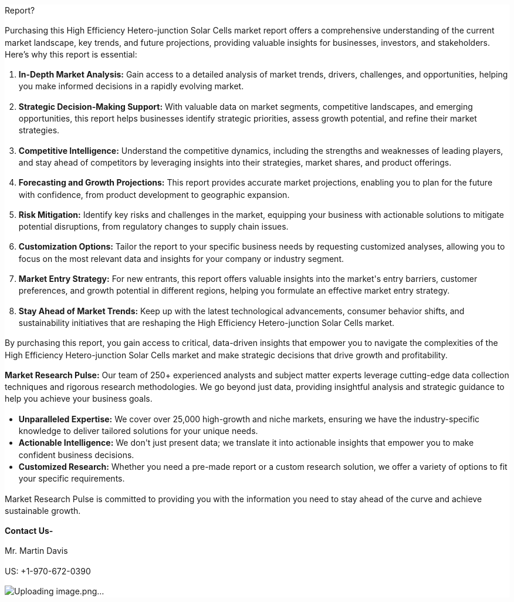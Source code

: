 Report?</strong></p><p>Purchasing this High Efficiency Hetero-junction Solar Cells market report offers a comprehensive understanding of the current market landscape, key trends, and future projections, providing valuable insights for businesses, investors, and stakeholders. Here&rsquo;s why this report is essential:</p><ol><li><p><strong>In-Depth Market Analysis:</strong> Gain access to a detailed analysis of market trends, drivers, challenges, and opportunities, helping you make informed decisions in a rapidly evolving market.</p></li><li><p><strong>Strategic Decision-Making Support:</strong> With valuable data on market segments, competitive landscapes, and emerging opportunities, this report helps businesses identify strategic priorities, assess growth potential, and refine their market strategies.</p></li><li><p><strong>Competitive Intelligence:</strong> Understand the competitive dynamics, including the strengths and weaknesses of leading players, and stay ahead of competitors by leveraging insights into their strategies, market shares, and product offerings.</p></li><li><p><strong>Forecasting and Growth Projections:</strong> This report provides accurate market projections, enabling you to plan for the future with confidence, from product development to geographic expansion.</p></li><li><p><strong>Risk Mitigation:</strong> Identify key risks and challenges in the market, equipping your business with actionable solutions to mitigate potential disruptions, from regulatory changes to supply chain issues.</p></li><li><p><strong>Customization Options:</strong> Tailor the report to your specific business needs by requesting customized analyses, allowing you to focus on the most relevant data and insights for your company or industry segment.</p></li><li><p><strong>Market Entry Strategy:</strong> For new entrants, this report offers valuable insights into the market's entry barriers, customer preferences, and growth potential in different regions, helping you formulate an effective market entry strategy.</p></li><li><p><strong>Stay Ahead of Market Trends:</strong> Keep up with the latest technological advancements, consumer behavior shifts, and sustainability initiatives that are reshaping the High Efficiency Hetero-junction Solar Cells market.</p></li></ol><p>By purchasing this report, you gain access to critical, data-driven insights that empower you to navigate the complexities of the High Efficiency Hetero-junction Solar Cells market and make strategic decisions that drive growth and profitability.</p><p><strong>Market Research Pulse:</strong>&nbsp;Our team of 250+ experienced analysts and subject matter experts leverage cutting-edge data collection techniques and rigorous research methodologies. We go beyond just data, providing insightful analysis and strategic guidance to help you achieve your business goals.</p><ul><li><strong>Unparalleled Expertise:</strong>&nbsp;We cover over 25,000 high-growth and niche markets, ensuring we have the industry-specific knowledge to deliver tailored solutions for your unique needs.</li><li><strong>Actionable Intelligence:</strong>&nbsp;We don't just present data; we translate it into actionable insights that empower you to make confident business decisions.</li><li><strong>Customized Research:</strong>&nbsp;Whether you need a pre-made report or a custom research solution, we offer a variety of options to fit your specific requirements.</li></ul><p>Market Research Pulse is committed to providing you with the information you need to stay ahead of the curve and achieve sustainable growth.</p><p><strong>Contact Us-</strong></p><p>Mr. Martin Davis</p><p>US: +1-970-672-0390</p>
![Uploading image.png…]()
